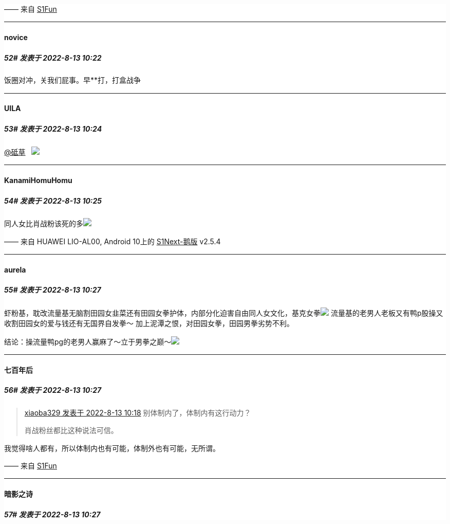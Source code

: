 —— 来自 [S1Fun](https://s1fun.koalcat.com)

*****

####  novice  
##### 52#       发表于 2022-8-13 10:22

饭圈对冲，关我们屁事。早**打，打盒战争

*****

####  UILA  
##### 53#       发表于 2022-8-13 10:24

[@砥草](https://bbs.saraba1st.com/2b/home.php?mod=space&amp;uid=165330)   <img src="https://static.saraba1st.com/image/smiley/face2017/049.png" referrerpolicy="no-referrer">

*****

####  KanamiHomuHomu  
##### 54#       发表于 2022-8-13 10:25

同人女比肖战粉该死的多<img src="https://static.saraba1st.com/image/smiley/face2017/049.png" referrerpolicy="no-referrer">

—— 来自 HUAWEI LIO-AL00, Android 10上的 [S1Next-鹅版](https://github.com/ykrank/S1-Next/releases) v2.5.4

*****

####  aurela  
##### 55#       发表于 2022-8-13 10:27

虾粉基，耽改流量基无脑割田园女韭菜还有田园女拳护体，内部分化迫害自由同人女文化，基克女拳<img src="https://static.saraba1st.com/image/smiley/face2017/049.png" referrerpolicy="no-referrer">
流量基的老男人老板又有鸭p股操又收割田园女的爱与钱还有无国界自发拳～
加上泥潭之恨，对田园女拳，田园男拳劣势不利。

结论：操流量鸭pg的老男人赢麻了～立于男拳之巅～<img src="https://static.saraba1st.com/image/smiley/face2017/067.png" referrerpolicy="no-referrer">

*****

####  七百年后  
##### 56#       发表于 2022-8-13 10:27

<blockquote><a href="httphttps://bbs.saraba1st.com/2b/forum.php?mod=redirect&amp;goto=findpost&amp;pid=57044763&amp;ptid=2086666" target="_blank">xiaoba329 发表于 2022-8-13 10:18</a>
别体制内了，体制内有这行动力？

肖战粉丝都比这种说法可信。</blockquote>
我觉得啥人都有，所以体制内也有可能，体制外也有可能，无所谓。

—— 来自 [S1Fun](https://s1fun.koalcat.com)

*****

####  暗影之诗  
##### 57#       发表于 2022-8-13 10:27
